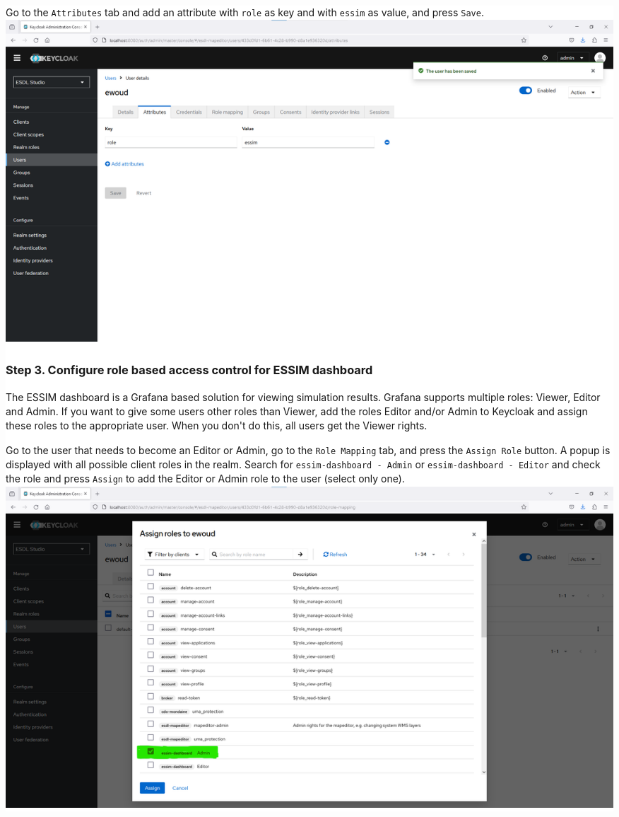 Go to the `Attributes` tab and add an attribute with `role` as key and with `essim` as value, and press `Save`.
![](Documentation/Images/keycloak-set-attributes.png)

### Step 3. Configure role based access control for ESSIM dashboard

The ESSIM dashboard is a Grafana based solution for viewing simulation results. Grafana supports multiple roles: Viewer, Editor and Admin. If you want to give some users other roles than Viewer, add the roles Editor and/or Admin to Keycloak and assign these roles to the appropriate user. When you don't do this, all users get the Viewer rights.

Go to the user that needs to become an Editor or Admin, go to the `Role Mapping` tab, and press the `Assign Role` button. A popup is displayed with all possible client roles in the realm. Search for `essim-dashboard - Admin` or `essim-dashboard - Editor` and check the role and press `Assign` to add the Editor or Admin role to the user (select only one).
![](Documentation/Images/keycload-essim-dashboard-assign-role-to-user.png)
